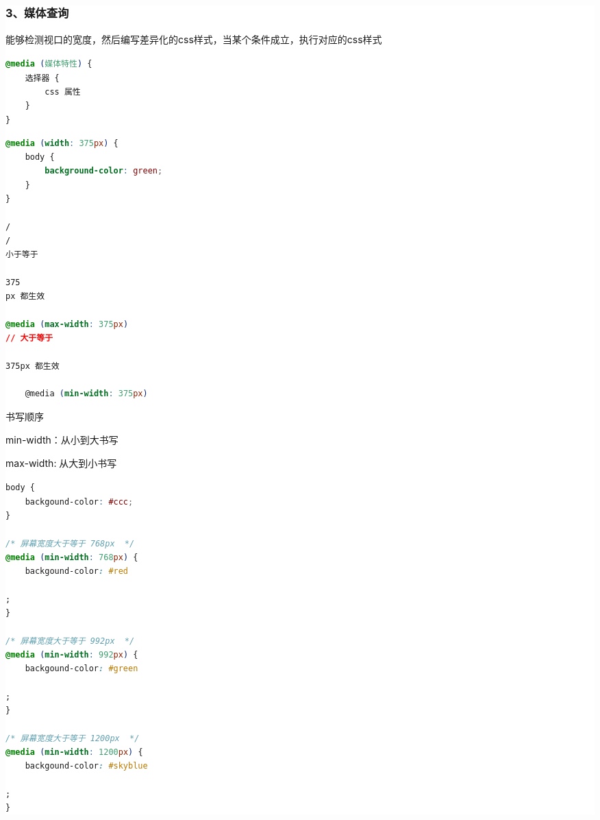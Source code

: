 ### 3、媒体查询

能够检测视口的宽度，然后编写差异化的css样式，当某个条件成立，执行对应的css样式

```css
@media (媒体特性) {
    选择器 {
        css 属性
    }
}
```

```css
@media (width: 375px) {
    body {
        background-color: green;
    }
}

/
/
小于等于

375
px 都生效

@media (max-width: 375px)
// 大于等于

375px 都生效

    @media (min-width: 375px) 
```

书写顺序

min-width：从小到大书写

max-width: 从大到小书写

```css
body {
    backgound-color: #ccc;
}

/* 屏幕宽度大于等于 768px  */
@media (min-width: 768px) {
    backgound-color: #red

;
}

/* 屏幕宽度大于等于 992px  */
@media (min-width: 992px) {
    backgound-color: #green

;
}

/* 屏幕宽度大于等于 1200px  */
@media (min-width: 1200px) {
    backgound-color: #skyblue

;
}
```
